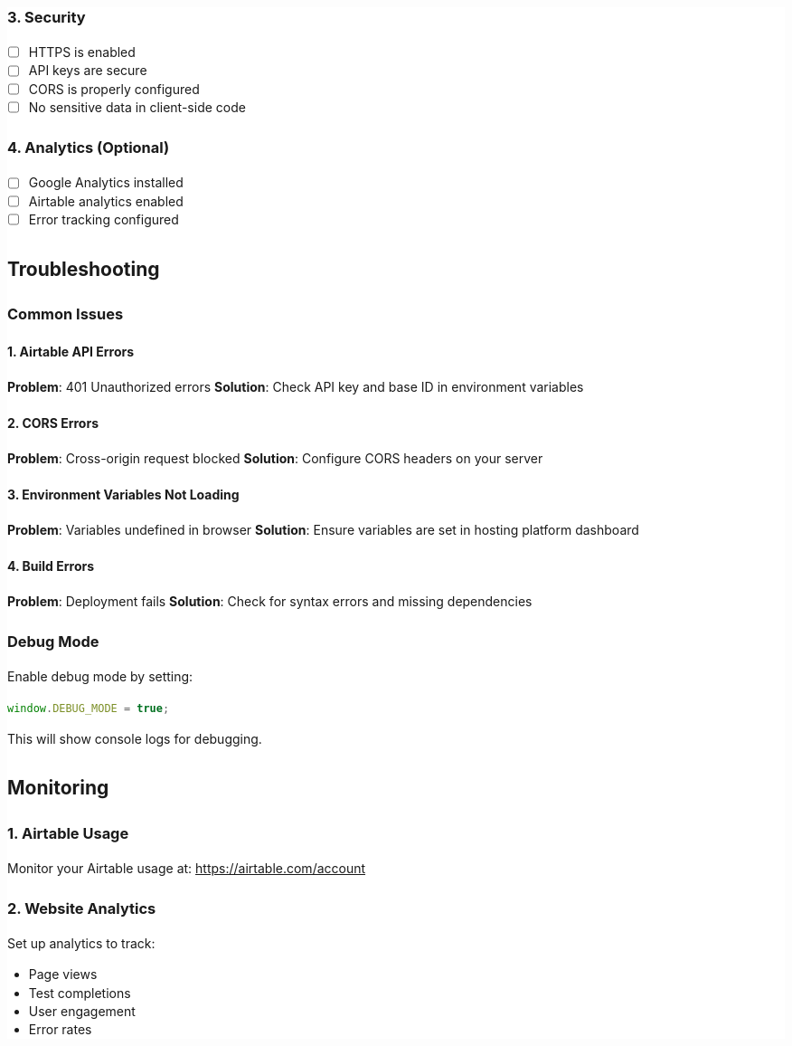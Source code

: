 ### 3. Security
- [ ] HTTPS is enabled
- [ ] API keys are secure
- [ ] CORS is properly configured
- [ ] No sensitive data in client-side code

### 4. Analytics (Optional)
- [ ] Google Analytics installed
- [ ] Airtable analytics enabled
- [ ] Error tracking configured

## Troubleshooting

### Common Issues

#### 1. Airtable API Errors
**Problem**: 401 Unauthorized errors
**Solution**: Check API key and base ID in environment variables

#### 2. CORS Errors
**Problem**: Cross-origin request blocked
**Solution**: Configure CORS headers on your server

#### 3. Environment Variables Not Loading
**Problem**: Variables undefined in browser
**Solution**: Ensure variables are set in hosting platform dashboard

#### 4. Build Errors
**Problem**: Deployment fails
**Solution**: Check for syntax errors and missing dependencies

### Debug Mode
Enable debug mode by setting:
```javascript
window.DEBUG_MODE = true;
```

This will show console logs for debugging.

## Monitoring

### 1. Airtable Usage
Monitor your Airtable usage at:
https://airtable.com/account

### 2. Website Analytics
Set up analytics to track:
- Page views
- Test completions
- User engagement
- Error rates
